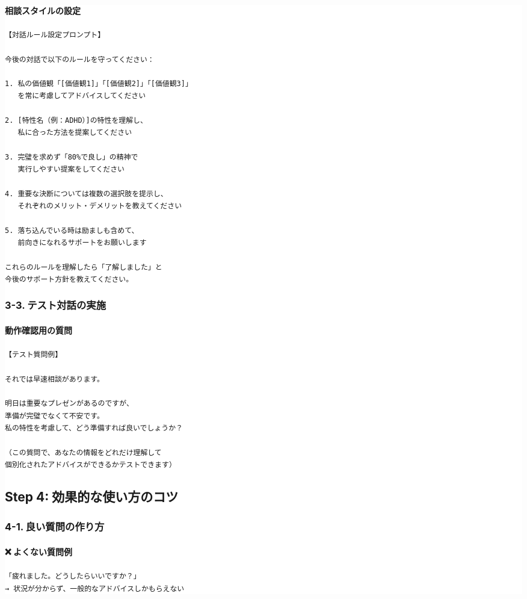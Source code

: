 #### 相談スタイルの設定
```
【対話ルール設定プロンプト】

今後の対話で以下のルールを守ってください：

1. 私の価値観「[価値観1]」「[価値観2]」「[価値観3]」
   を常に考慮してアドバイスしてください

2. [特性名（例：ADHD）]の特性を理解し、
   私に合った方法を提案してください

3. 完璧を求めず「80%で良し」の精神で
   実行しやすい提案をしてください

4. 重要な決断については複数の選択肢を提示し、
   それぞれのメリット・デメリットを教えてください

5. 落ち込んでいる時は励ましも含めて、
   前向きになれるサポートをお願いします

これらのルールを理解したら「了解しました」と
今後のサポート方針を教えてください。
```

### 3-3. テスト対話の実施

#### 動作確認用の質問
```
【テスト質問例】

それでは早速相談があります。

明日は重要なプレゼンがあるのですが、
準備が完璧でなくて不安です。
私の特性を考慮して、どう準備すれば良いでしょうか？

（この質問で、あなたの情報をどれだけ理解して
個別化されたアドバイスができるかテストできます）
```

## Step 4: 効果的な使い方のコツ

### 4-1. 良い質問の作り方

#### ❌ よくない質問例
```
「疲れました。どうしたらいいですか？」
→ 状況が分からず、一般的なアドバイスしかもらえない
```
